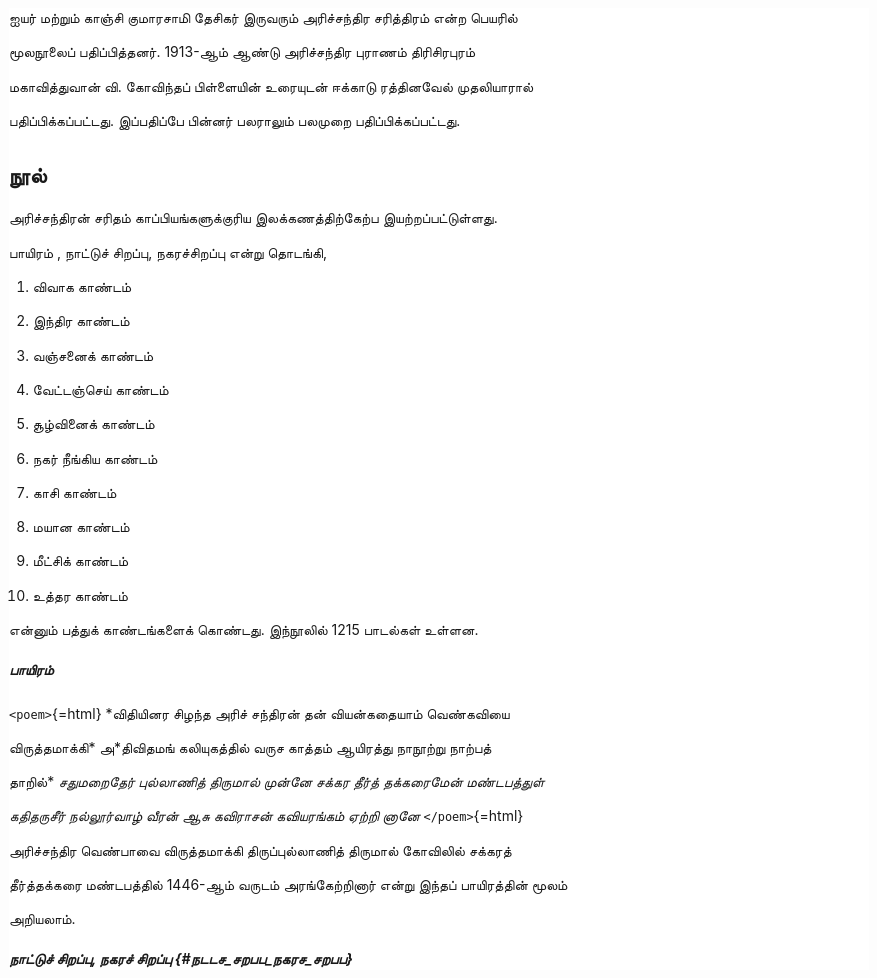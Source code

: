 ஐயர் மற்றும் காஞ்சி குமாரசாமி தேசிகர் இருவரும் அரிச்சந்திர சரித்திரம் என்ற பெயரில்

மூலநூலைப் பதிப்பித்தனர். 1913-ஆம் ஆண்டு அரிச்சந்திர புராணம் திரிசிரபுரம்

மகாவித்துவான் வி. கோவிந்தப் பிள்ளையின் உரையுடன் ஈக்காடு ரத்தினவேல் முதலியாரால்

பதிப்பிக்கப்பட்டது. இப்பதிப்பே பின்னர் பலராலும் பலமுறை பதிப்பிக்கப்பட்டது.



## நூல்



அரிச்சந்திரன் சரிதம் காப்பியங்களுக்குரிய இலக்கணத்திற்கேற்ப இயற்றப்பட்டுள்ளது.



பாயிரம் , நாட்டுச் சிறப்பு, நகரச்சிறப்பு என்று தொடங்கி,



1.  விவாக காண்டம்

2.  இந்திர காண்டம்

3.  வஞ்சனைக் காண்டம்

4.  வேட்டஞ்செய் காண்டம்

5.  சூழ்வினைக் காண்டம்

6.  நகர் நீங்கிய காண்டம்

7.  காசி காண்டம்

8.  மயான காண்டம்

9.  மீட்சிக் காண்டம்

10. உத்தர காண்டம்



என்னும் பத்துக் காண்டங்களைக் கொண்டது. இந்நூலில் 1215 பாடல்கள் உள்ளன.



##### பாயிரம்



`<poem>`{=html} *விதியினர சிழந்த அரிச் சந்திரன் தன் வியன்கதையாம் வெண்கவியை

விருத்தமாக்கி* அ*திவிதமங் கலியுகத்தில் வருச காத்தம் ஆயிரத்து நாநூற்று நாற்பத்

தாறில்* *சதுமறைதேர் புல்லாணித் திருமால் முன்னே சக்கர தீர்த் தக்கரைமேன் மண்டபத்துள்*

*கதிதருசீர் நல்லூர்வாழ் வீரன் ஆசு கவிராசன் கவியரங்கம் ஏற்றி னானே* `</poem>`{=html}

அரிச்சந்திர வெண்பாவை விருத்தமாக்கி திருப்புல்லாணித் திருமால் கோவிலில் சக்கரத்

தீர்த்தக்கரை மண்டபத்தில் 1446-ஆம் வருடம் அரங்கேற்றினார் என்று இந்தப் பாயிரத்தின் மூலம்

அறியலாம்.



##### நாட்டுச் சிறப்பு, நகரச் சிறப்பு {#நடடச_சறபப_நகரச_சறபப}
